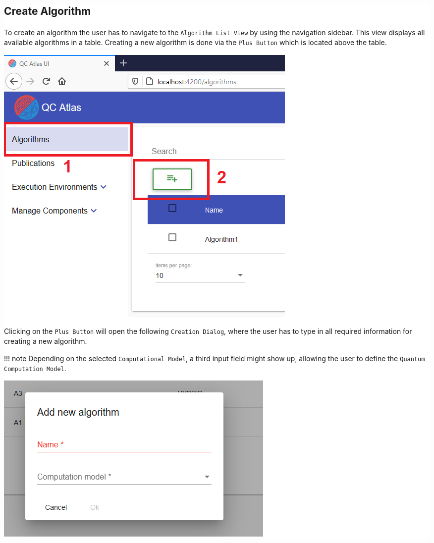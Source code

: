#
## Create Algorithm

To create an algorithm the user has to navigate to the ``Algorithm List View`` by using the navigation sidebar.
This view displays all available algorithms in a table. Creating a new algorithm is done via the ``Plus Button`` which is located above the table.

![alt text](../images/algorithm/Create_Algorithm_-_Step_1.png "Open creation dialog")

Clicking on the ``Plus Button`` will open the following ``Creation Dialog``, where the user has to type in all required information for creating a new algorithm.

!!! note 
    Depending on the selected ``Computational Model``, a third input field might show up, allowing the user to define the ``Quantum Computation Model``.

![alt text](../images/algorithm/Create_Algorithm_-_Step_2.PNG "Structure of creation dialog")
